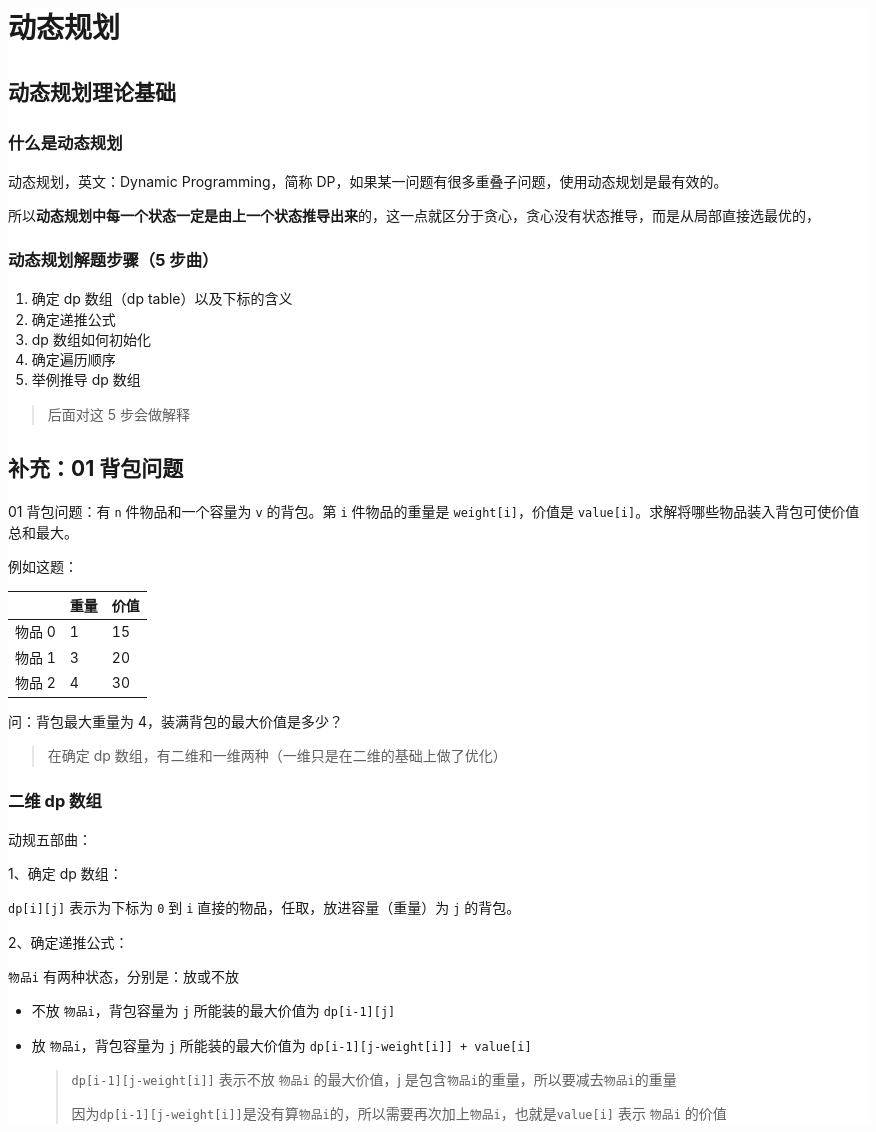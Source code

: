 # 动态规划

## 动态规划理论基础

### 什么是动态规划

动态规划，英文：Dynamic Programming，简称 DP，如果某一问题有很多重叠子问题，使用动态规划是最有效的。

所以**动态规划中每一个状态一定是由上一个状态推导出来**的，这一点就区分于贪心，贪心没有状态推导，而是从局部直接选最优的，

### 动态规划解题步骤（5 步曲）

1. 确定 dp 数组（dp table）以及下标的含义
2. 确定递推公式
3. dp 数组如何初始化
4. 确定遍历顺序
5. 举例推导 dp 数组

> 后面对这 5 步会做解释

## 补充：01 背包问题

01 背包问题：有 `n` 件物品和一个容量为 `v` 的背包。第 `i` 件物品的重量是 `weight[i]`，价值是 `value[i]`。求解将哪些物品装入背包可使价值总和最大。

例如这题：

|        | 重量 | 价值 |
| ------ | ---- | ---- |
| 物品 0 | 1    | 15   |
| 物品 1 | 3    | 20   |
| 物品 2 | 4    | 30   |

问：背包最大重量为 4，装满背包的最大价值是多少？

> 在确定 dp 数组，有二维和一维两种（一维只是在二维的基础上做了优化）

### 二维 dp 数组

动规五部曲：

1、确定 dp 数组：

`dp[i][j]` 表示为下标为 `0` 到 `i` 直接的物品，任取，放进容量（重量）为 `j` 的背包。

2、确定递推公式：

`物品i` 有两种状态，分别是：放或不放

- 不放 `物品i`，背包容量为 `j` 所能装的最大价值为 `dp[i-1][j]`
- 放 `物品i`，背包容量为 `j` 所能装的最大价值为 `dp[i-1][j-weight[i]] + value[i]`

  > `dp[i-1][j-weight[i]]` 表示不放 `物品i` 的最大价值，j 是包含`物品i`的重量，所以要减去`物品i`的重量
  >
  > 因为`dp[i-1][j-weight[i]]`是没有算`物品i`的，所以需要再次加上`物品i`，也就是`value[i]` 表示 `物品i` 的价值
